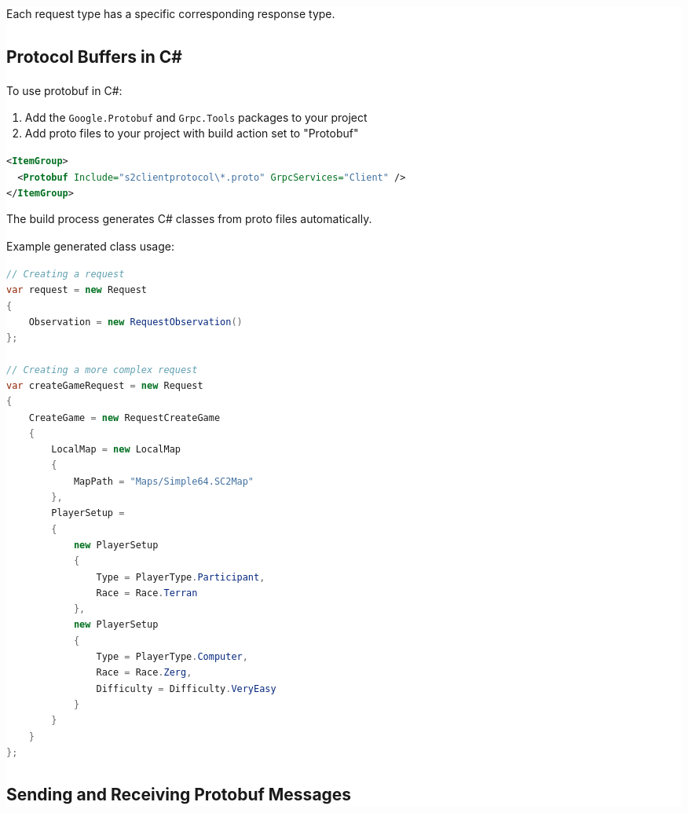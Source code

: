 Each request type has a specific corresponding response type.

## Protocol Buffers in C#

To use protobuf in C#:

1. Add the `Google.Protobuf` and `Grpc.Tools` packages to your project
2. Add proto files to your project with build action set to "Protobuf"

```xml
<ItemGroup>
  <Protobuf Include="s2clientprotocol\*.proto" GrpcServices="Client" />
</ItemGroup>
```

The build process generates C# classes from proto files automatically.

Example generated class usage:

```csharp
// Creating a request
var request = new Request
{
    Observation = new RequestObservation()
};

// Creating a more complex request
var createGameRequest = new Request
{
    CreateGame = new RequestCreateGame
    {
        LocalMap = new LocalMap
        {
            MapPath = "Maps/Simple64.SC2Map"
        },
        PlayerSetup =
        {
            new PlayerSetup
            {
                Type = PlayerType.Participant,
                Race = Race.Terran
            },
            new PlayerSetup
            {
                Type = PlayerType.Computer,
                Race = Race.Zerg,
                Difficulty = Difficulty.VeryEasy
            }
        }
    }
};
```

## Sending and Receiving Protobuf Messages
